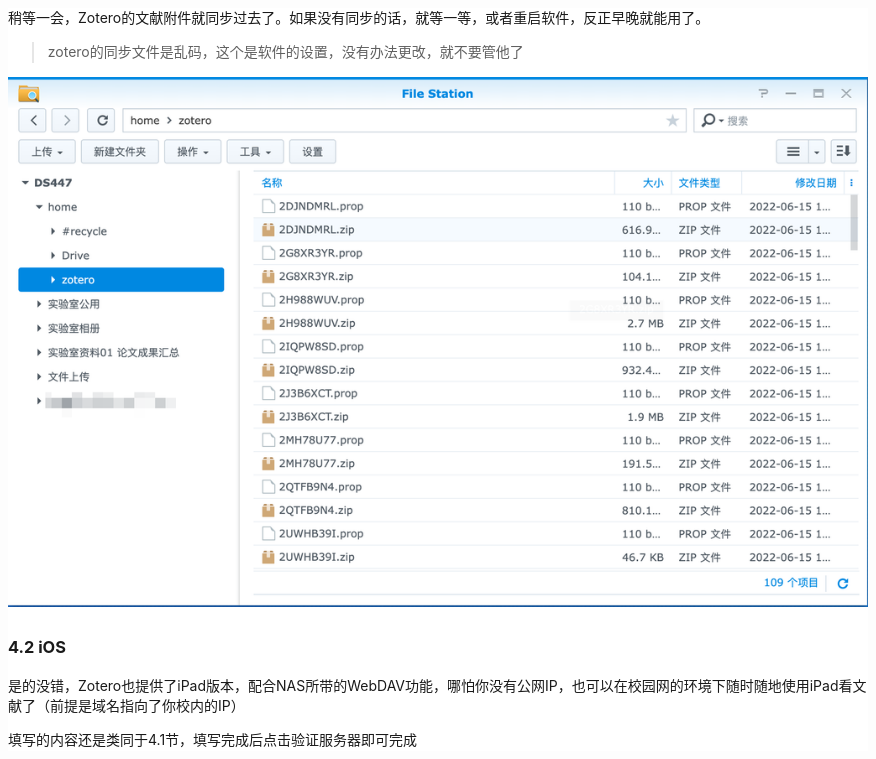 稍等一会，Zotero的文献附件就同步过去了。如果没有同步的话，就等一等，或者重启软件，反正早晚就能用了。

> zotero的同步文件是乱码，这个是软件的设置，没有办法更改，就不要管他了

![](../attachment/Pasted%20image%2020220615141707.png)



### 4.2 iOS

是的没错，Zotero也提供了iPad版本，配合NAS所带的WebDAV功能，哪怕你没有公网IP，也可以在校园网的环境下随时随地使用iPad看文献了（前提是域名指向了你校内的IP）

填写的内容还是类同于4.1节，填写完成后点击验证服务器即可完成
